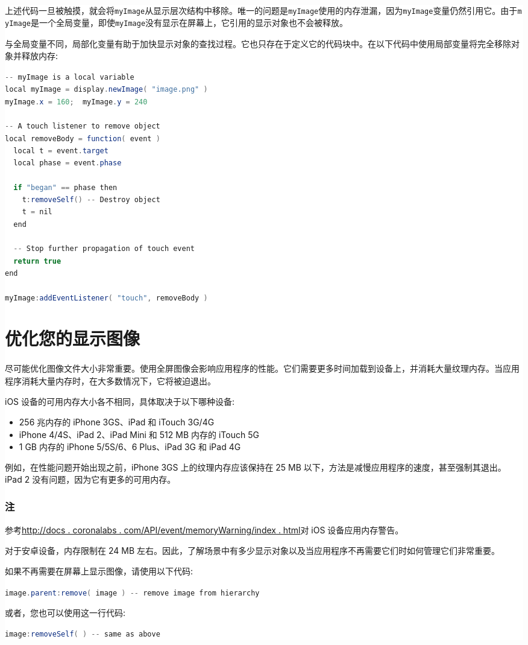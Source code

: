 上述代码一旦被触摸，就会将`myImage`从显示层次结构中移除。唯一的问题是`myImage`使用的内存泄漏，因为`myImage`变量仍然引用它。由于`myImage`是一个全局变量，即使`myImage`没有显示在屏幕上，它引用的显示对象也不会被释放。

与全局变量不同，局部化变量有助于加快显示对象的查找过程。它也只存在于定义它的代码块中。在以下代码中使用局部变量将完全移除对象并释放内存:

```java
-- myImage is a local variable
local myImage = display.newImage( "image.png" )
myImage.x = 160;  myImage.y = 240

-- A touch listener to remove object
local removeBody = function( event )
  local t = event.target
  local phase = event.phase

  if "began" == phase then
    t:removeSelf() -- Destroy object
    t = nil
  end

  -- Stop further propagation of touch event
  return true
end

myImage:addEventListener( "touch", removeBody )
```

# 优化您的显示图像

尽可能优化图像文件大小非常重要。使用全屏图像会影响应用程序的性能。它们需要更多时间加载到设备上，并消耗大量纹理内存。当应用程序消耗大量内存时，在大多数情况下，它将被迫退出。

iOS 设备的可用内存大小各不相同，具体取决于以下哪种设备:

*   256 兆内存的 iPhone 3GS、iPad 和 iTouch 3G/4G
*   iPhone 4/4S、iPad 2、iPad Mini 和 512 MB 内存的 iTouch 5G
*   1 GB 内存的 iPhone 5/5S/6、6 Plus、iPad 3G 和 iPad 4G

例如，在性能问题开始出现之前，iPhone 3GS 上的纹理内存应该保持在 25 MB 以下，方法是减慢应用程序的速度，甚至强制其退出。iPad 2 没有问题，因为它有更多的可用内存。

### 注

参考[http://docs . coronalabs . com/API/event/memoryWarning/index . html](http://docs.coronalabs.com/api/event/memoryWarning/index.html)对 iOS 设备应用内存警告。

对于安卓设备，内存限制在 24 MB 左右。因此，了解场景中有多少显示对象以及当应用程序不再需要它们时如何管理它们非常重要。

如果不再需要在屏幕上显示图像，请使用以下代码:

```java
image.parent:remove( image ) -- remove image from hierarchy
```

或者，您也可以使用这一行代码:

```java
image:removeSelf( ) -- same as above
```
